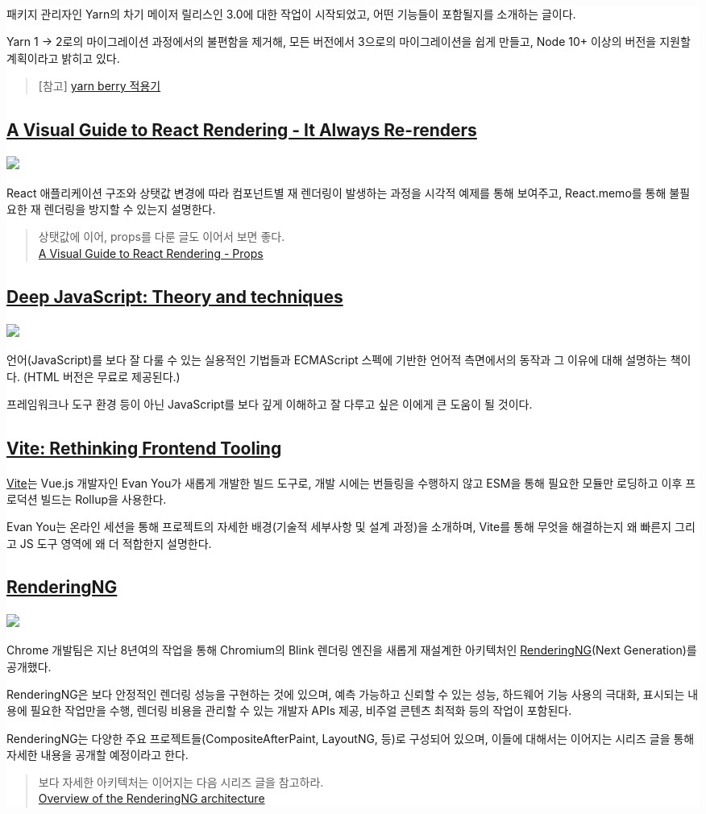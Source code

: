 패키지 관리자인 Yarn의 차기 메이저 릴리스인 3.0에 대한 작업이 시작되었고, 어떤 기능들이 포함될지를 소개하는 글이다.

Yarn 1 &rarr; 2로의 마이그레이션 과정에서의 불편함을 제거해, 모든 버전에서 3으로의 마이그레이션을 쉽게 만들고, Node 10+ 이상의 버전을 지원할 계획이라고 밝히고 있다.

> [참고] [yarn berry 적용기](https://medium.com/wantedjobs/yarn-berry-적용기-1-e4347be5987)

## [A Visual Guide to React Rendering - It Always Re-renders](https://alexsidorenko.com/blog/react-render-always-rerenders/)

<img src="https://alexsidorenko.com/6a963b5633b0c2026c6115bd5058703f/parent-rerender.gif" width=500>

React 애플리케이션 구조와 상탯값 변경에 따라 컴포넌트별 재 렌더링이 발생하는 과정을 시각적 예제를 통해 보여주고, React.memo를 통해 불필요한 재 렌더링을 방지할 수 있는지 설명한다.

> 상탯값에 이어, props를 다룬 글도 이어서 보면 좋다.<br>
> [A Visual Guide to React Rendering - Props](https://alexsidorenko.com/blog/react-render-props/)

## [Deep JavaScript: Theory and techniques](https://exploringjs.com/deep-js/toc.html)

<img src="https://exploringjs.com/deep-js/img-homepage/cover-homepage.jpg" width=200>

언어(JavaScript)를 보다 잘 다룰 수 있는 실용적인 기법들과 ECMAScript 스펙에 기반한 언어적 측면에서의 동작과 그 이유에 대해 설명하는 책이다. (HTML 버전은 무료로 제공된다.)

프레임워크나 도구 환경 등이 아닌 JavaScript를 보다 깊게 이해하고 잘 다루고 싶은 이에게 큰 도움이 될 것이다.

## [Vite: Rethinking Frontend Tooling](https://portal.gitnation.org/contents/vite-rethinking-frontend-tooling)

[Vite](https://github.com/vitejs/vite)는 Vue.js 개발자인 Evan You가 새롭게 개발한 빌드 도구로, 개발 시에는 번들링을 수행하지 않고 ESM을 통해 필요한 모듈만 로딩하고 이후 프로덕션 빌드는 Rollup을 사용한다.

Evan You는 온라인 세션을 통해 프로젝트의 자세한 배경(기술적 세부사항 및 설계 과정)을 소개하며, Vite를 통해 무엇을 해결하는지 왜 빠른지 그리고 JS 도구 영역에 왜 더 적합한지 설명한다.

## [RenderingNG](https://developer.chrome.com/blog/renderingng/)

<img src="https://developer-chrome-com.imgix.net/image/ZDZVuXt6QqfXtxkpXcPGfnygYjd2/m1d1iB6Ts2HqWRAx8cX5.jpg?w=350"> 

Chrome 개발팀은 지난 8년여의 작업을 통해 Chromium의 Blink 렌더링 엔진을 새롭게 재설계한 아키텍처인 [RenderingNG](https://developer.chrome.com/blog/renderingng/)(Next Generation)를 공개했다. 

RenderingNG은 보다 안정적인 렌더링 성능을 구현하는 것에 있으며, 예측 가능하고 신뢰할 수 있는 성능, 하드웨어 기능 사용의 극대화, 표시되는 내용에 필요한 작업만을 수행, 렌더링 비용을 관리할 수 있는 개발자 APIs 제공, 비주얼 콘텐츠 최적화 등의 작업이 포함된다.

RenderingNG는 다양한 주요 프로젝트들(CompositeAfterPaint, LayoutNG, 등)로 구성되어 있으며, 이들에 대해서는 이어지는 시리즈 글을 통해 자세한 내용을 공개할 예정이라고 한다.

> 보다 자세한 아키텍처는 이어지는 다음 시리즈 글을 참고하라.<br>
> [Overview of the RenderingNG architecture](https://developer.chrome.com/blog/renderingng-architecture/)
